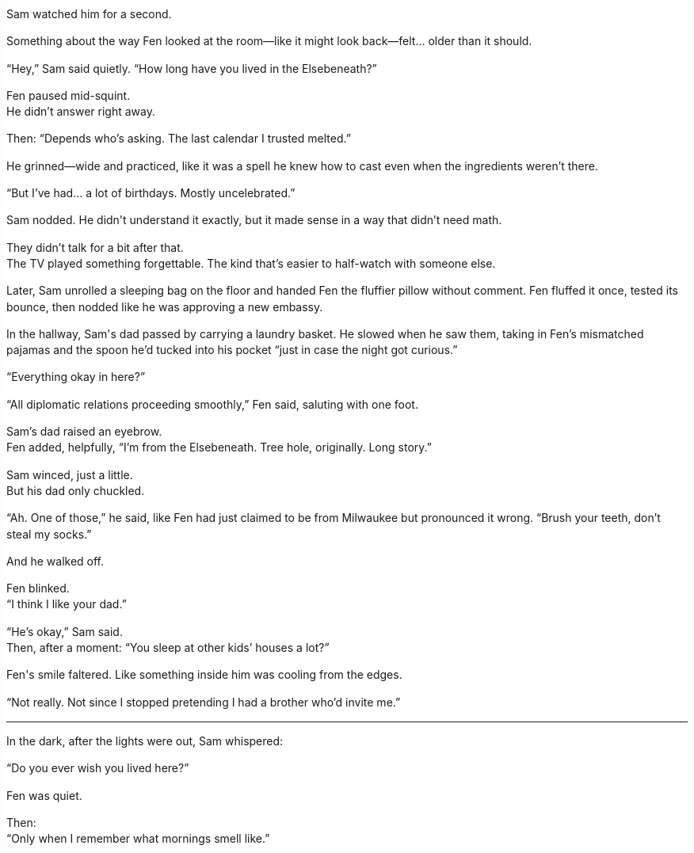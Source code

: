 Sam watched him for a second.

Something about the way Fen looked at the room—like it might look back—felt… older than it should.

“Hey,” Sam said quietly. “How long have you lived in the Elsebeneath?”

Fen paused mid-squint.  
He didn’t answer right away.

Then: “Depends who’s asking. The last calendar I trusted melted.”

He grinned—wide and practiced, like it was a spell he knew how to cast even when the ingredients weren’t there.

“But I’ve had… a lot of birthdays. Mostly uncelebrated.”

Sam nodded. He didn't understand it exactly, but it made sense in a way that didn’t need math.

They didn’t talk for a bit after that.  
The TV played something forgettable. The kind that’s easier to half-watch with someone else.

Later, Sam unrolled a sleeping bag on the floor and handed Fen the fluffier pillow without comment. Fen fluffed it once, tested its bounce, then nodded like he was approving a new embassy.

In the hallway, Sam's dad passed by carrying a laundry basket. He slowed when he saw them, taking in Fen’s mismatched pajamas and the spoon he’d tucked into his pocket “just in case the night got curious.”

“Everything okay in here?”

“All diplomatic relations proceeding smoothly,” Fen said, saluting with one foot.

Sam’s dad raised an eyebrow.  
Fen added, helpfully, “I’m from the Elsebeneath. Tree hole, originally. Long story.”

Sam winced, just a little.  
But his dad only chuckled.

“Ah. One of those,” he said, like Fen had just claimed to be from Milwaukee but pronounced it wrong. “Brush your teeth, don’t steal my socks.”

And he walked off.

Fen blinked.  
“I think I like your dad.”

“He’s okay,” Sam said.  
Then, after a moment: “You sleep at other kids’ houses a lot?”

Fen's smile faltered. Like something inside him was cooling from the edges.

“Not really. Not since I stopped pretending I had a brother who’d invite me.”

---

In the dark, after the lights were out, Sam whispered:

“Do you ever wish you lived here?”

Fen was quiet.

Then:  
“Only when I remember what mornings smell like.”
